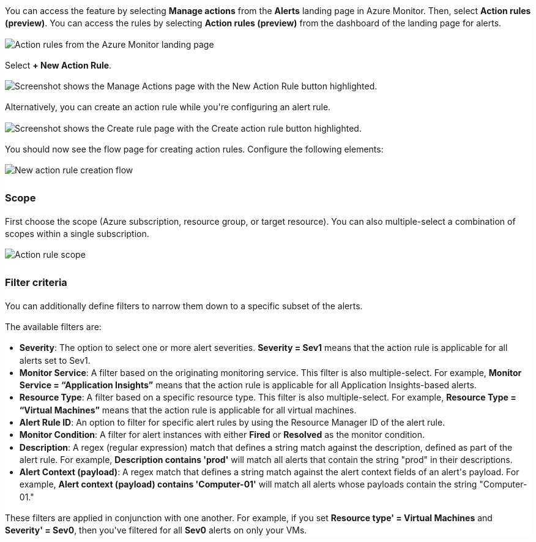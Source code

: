 You can access the feature by selecting **Manage actions** from the **Alerts** landing page in Azure Monitor. Then, select **Action rules (preview)**. You can access the rules by selecting **Action rules (preview)** from the dashboard of the landing page for alerts.

![Action rules from the Azure Monitor landing page](media/alerts-action-rules/action-rules-landing-page.png)

Select **+ New Action Rule**.

![Screenshot shows the Manage Actions page with the New Action Rule button highlighted.](media/alerts-action-rules/action-rules-new-rule.png)

Alternatively, you can create an action rule while you're configuring an alert rule.

![Screenshot shows the Create rule page with the Create action rule button highlighted.](media/alerts-action-rules/action-rules-alert-rule.png)

You should now see the flow page for creating action rules. Configure the following elements:

![New action rule creation flow](media/alerts-action-rules/action-rules-new-rule-creation-flow.png)

### Scope

First choose the scope (Azure subscription, resource group, or target resource). You can also multiple-select a combination of scopes within a single subscription.

![Action rule scope](media/alerts-action-rules/action-rules-new-rule-creation-flow-scope.png)

### Filter criteria

You can additionally define filters to narrow them down to a specific subset of the alerts.

The available filters are:

* **Severity**: The option to select one or more alert severities. **Severity = Sev1** means that the action rule is applicable for all alerts set to Sev1.
* **Monitor Service**: A filter based on the originating monitoring service. This filter is also multiple-select. For example, **Monitor Service = “Application Insights”** means that the action rule is applicable for all Application Insights-based alerts.
* **Resource Type**:  A filter based on a specific resource type. This filter is also multiple-select. For example, **Resource Type = “Virtual Machines”** means that the action rule is applicable for all virtual machines.
* **Alert Rule ID**: An option to filter for specific alert rules by using the Resource Manager ID of the alert rule.
* **Monitor Condition**:  A filter for alert instances with either **Fired** or **Resolved** as the monitor condition.
* **Description**: A regex (regular expression) match that defines a string match against the description, defined as part of the alert rule. For example, **Description contains 'prod'** will match all alerts that contain the string "prod" in their descriptions.
* **Alert Context (payload)**: A regex match that defines a string match against the alert context fields of an alert's payload. For example, **Alert context (payload) contains 'Computer-01'** will match all alerts whose payloads contain the string "Computer-01."

These filters are applied in conjunction with one another. For example, if you set **Resource type' = Virtual Machines** and **Severity' = Sev0**, then you've filtered for all **Sev0** alerts on only your VMs.
